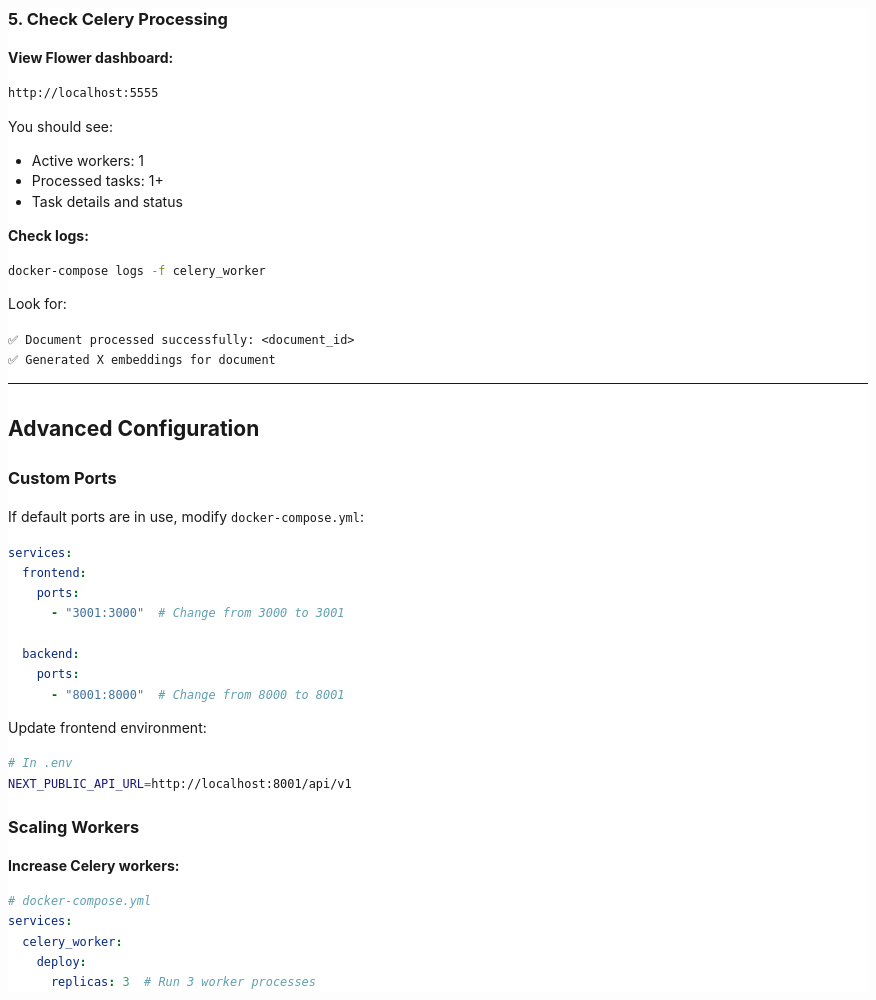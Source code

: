 ### 5. Check Celery Processing

**View Flower dashboard:**
```
http://localhost:5555
```

You should see:
- Active workers: 1
- Processed tasks: 1+
- Task details and status

**Check logs:**
```bash
docker-compose logs -f celery_worker
```

Look for:
```
✅ Document processed successfully: <document_id>
✅ Generated X embeddings for document
```

---

## Advanced Configuration

### Custom Ports

If default ports are in use, modify `docker-compose.yml`:

```yaml
services:
  frontend:
    ports:
      - "3001:3000"  # Change from 3000 to 3001
  
  backend:
    ports:
      - "8001:8000"  # Change from 8000 to 8001
```

Update frontend environment:
```bash
# In .env
NEXT_PUBLIC_API_URL=http://localhost:8001/api/v1
```

### Scaling Workers

**Increase Celery workers:**

```yaml
# docker-compose.yml
services:
  celery_worker:
    deploy:
      replicas: 3  # Run 3 worker processes
```
